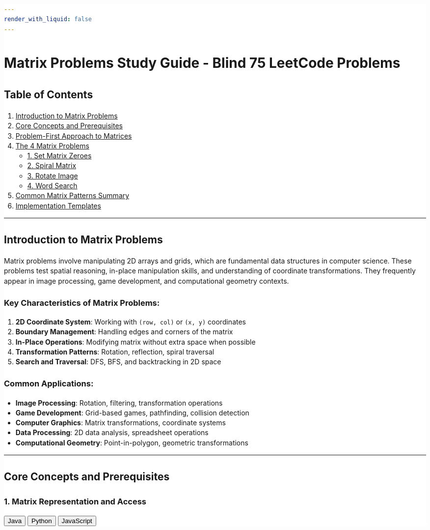 ```yaml
---
render_with_liquid: false
---
```


# Matrix Problems Study Guide - Blind 75 LeetCode Problems

## Table of Contents
1. [Introduction to Matrix Problems](#introduction-to-matrix-problems)
2. [Core Concepts and Prerequisites](#core-concepts-and-prerequisites)
3. [Problem-First Approach to Matrices](#problem-first-approach-to-matrices)
4. [The 4 Matrix Problems](#the-4-matrix-problems)
   - [1. Set Matrix Zeroes](#1-set-matrix-zeroes)
   - [2. Spiral Matrix](#2-spiral-matrix)
   - [3. Rotate Image](#3-rotate-image)
   - [4. Word Search](#4-word-search)
5. [Common Matrix Patterns Summary](#common-matrix-patterns-summary)
6. [Implementation Templates](#implementation-templates)

---

## Introduction to Matrix Problems

Matrix problems involve manipulating 2D arrays and grids, which are fundamental data structures in computer science. These problems test spatial reasoning, in-place manipulation skills, and understanding of coordinate transformations. They frequently appear in image processing, game development, and computational geometry contexts.

### Key Characteristics of Matrix Problems:
1. **2D Coordinate System**: Working with `(row, col)` or `(x, y)` coordinates
2. **Boundary Management**: Handling edges and corners of the matrix
3. **In-Place Operations**: Modifying matrix without extra space when possible
4. **Transformation Patterns**: Rotation, reflection, spiral traversal
5. **Search and Traversal**: DFS, BFS, and backtracking in 2D space

### Common Applications:
- **Image Processing**: Rotation, filtering, transformation operations
- **Game Development**: Grid-based games, pathfinding, collision detection
- **Computer Graphics**: Matrix transformations, coordinate systems
- **Data Processing**: 2D data analysis, spreadsheet operations
- **Computational Geometry**: Point-in-polygon, geometric transformations

---

## Core Concepts and Prerequisites

### 1. Matrix Representation and Access
<div class="code-tabs">
  <div class="tab-buttons">
    <button class="tab-btn active" data-lang="java">Java</button>
    <button class="tab-btn" data-lang="python">Python</button>
    <button class="tab-btn" data-lang="javascript">JavaScript</button>
  </div>
  